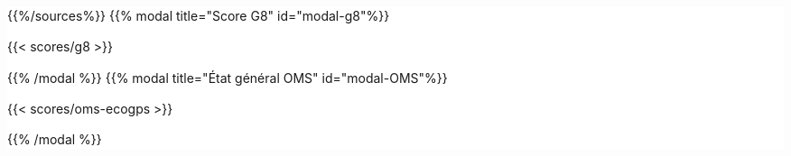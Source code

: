 {{%/sources%}}
{{% modal title="Score G8" id="modal-g8"%}}

{{< scores/g8 >}}

{{% /modal %}}
{{% modal title="État général OMS" id="modal-OMS"%}}

{{< scores/oms-ecogps >}}

{{% /modal %}}
